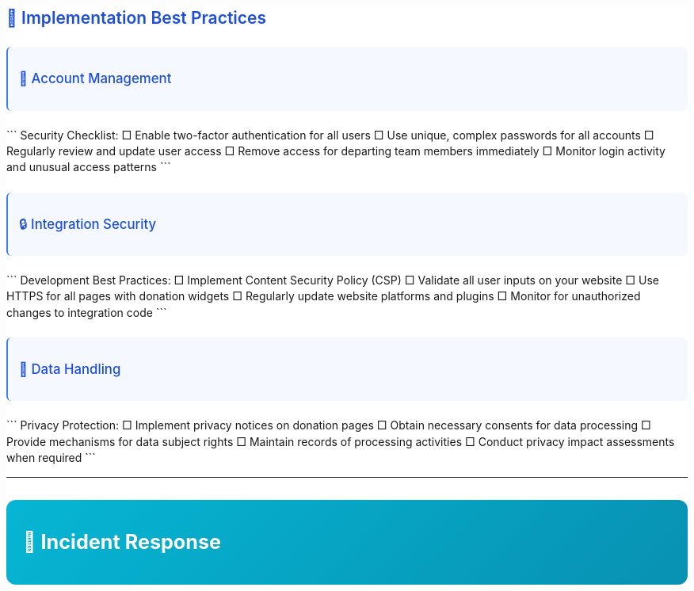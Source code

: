 <span style="font-size: 1.5rem; font-weight: 600; color: #1d4ed8;">📌 Implementation Best Practices</span>

</div>

<div style="background: rgba(59, 130, 246, 0.05); border-left: 2px solid #3b82f6; padding: 1rem; margin: 1.5rem 0; border-radius: 6px;">

<span style="font-size: 1.2rem; font-weight: 500; color: #1d4ed8;">📌 Account Management</span>

</div>
```
Security Checklist:
□ Enable two-factor authentication for all users
□ Use unique, complex passwords for all accounts
□ Regularly review and update user access
□ Remove access for departing team members immediately
□ Monitor login activity and unusual access patterns
```

<div style="background: rgba(59, 130, 246, 0.05); border-left: 2px solid #3b82f6; padding: 1rem; margin: 1.5rem 0; border-radius: 6px;">

<span style="font-size: 1.2rem; font-weight: 500; color: #1d4ed8;">🔒 Integration Security</span>

</div>
```
Development Best Practices:
□ Implement Content Security Policy (CSP)
□ Validate all user inputs on your website
□ Use HTTPS for all pages with donation widgets
□ Regularly update website platforms and plugins
□ Monitor for unauthorized changes to integration code
```

<div style="background: rgba(59, 130, 246, 0.05); border-left: 2px solid #3b82f6; padding: 1rem; margin: 1.5rem 0; border-radius: 6px;">

<span style="font-size: 1.2rem; font-weight: 500; color: #1d4ed8;">📌 Data Handling</span>

</div>
```
Privacy Protection:
□ Implement privacy notices on donation pages
□ Obtain necessary consents for data processing
□ Provide mechanisms for data subject rights
□ Maintain records of processing activities
□ Conduct privacy impact assessments when required
```

---

<div style="background: linear-gradient(135deg, #06b6d4 0%, #0891b2 100%); color: white; padding: 1.5rem; border-radius: 12px; margin: 2rem 0;">

<span style="font-size: 1.8rem; font-weight: 700;">📌 Incident Response</span>

</div>
